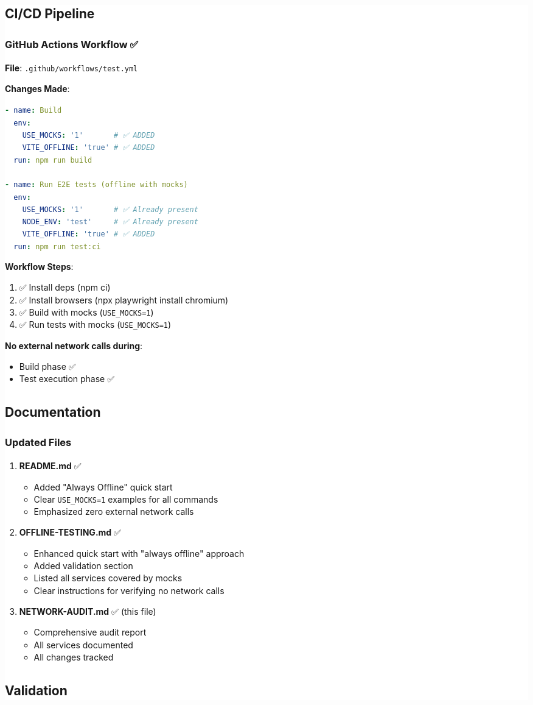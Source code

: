 ## CI/CD Pipeline

### GitHub Actions Workflow ✅

**File**: `.github/workflows/test.yml`

**Changes Made**:
```yaml
- name: Build
  env:
    USE_MOCKS: '1'       # ✅ ADDED
    VITE_OFFLINE: 'true' # ✅ ADDED
  run: npm run build

- name: Run E2E tests (offline with mocks)
  env:
    USE_MOCKS: '1'       # ✅ Already present
    NODE_ENV: 'test'     # ✅ Already present
    VITE_OFFLINE: 'true' # ✅ ADDED
  run: npm run test:ci
```

**Workflow Steps**:
1. ✅ Install deps (npm ci)
2. ✅ Install browsers (npx playwright install chromium)
3. ✅ Build with mocks (`USE_MOCKS=1`)
4. ✅ Run tests with mocks (`USE_MOCKS=1`)

**No external network calls during**:
- Build phase ✅
- Test execution phase ✅

## Documentation

### Updated Files

1. **README.md** ✅
   - Added "Always Offline" quick start
   - Clear `USE_MOCKS=1` examples for all commands
   - Emphasized zero external network calls

2. **OFFLINE-TESTING.md** ✅
   - Enhanced quick start with "always offline" approach
   - Added validation section
   - Listed all services covered by mocks
   - Clear instructions for verifying no network calls

3. **NETWORK-AUDIT.md** ✅ (this file)
   - Comprehensive audit report
   - All services documented
   - All changes tracked

## Validation
